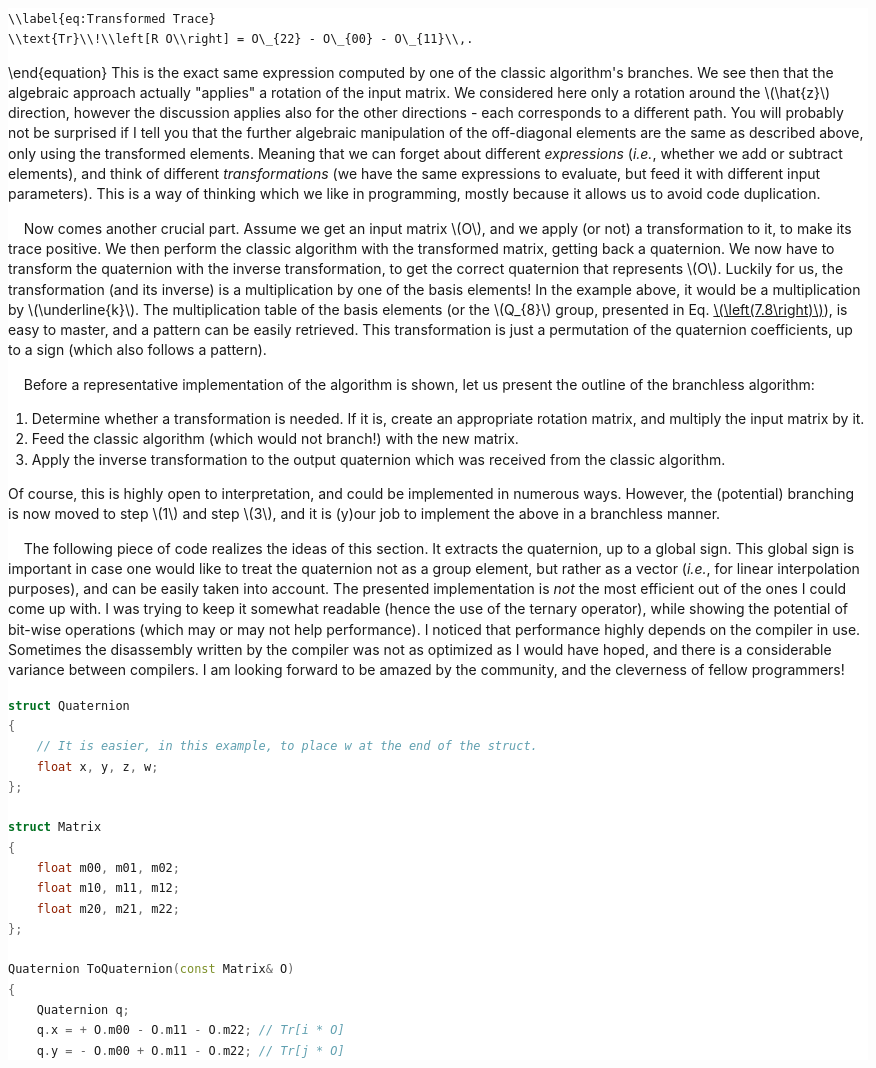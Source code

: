 	\\label{eq:Transformed Trace}
	\\text{Tr}\\!\\left[R O\\right] = O\_{22} - O\_{00} - O\_{11}\\,.
\\end{equation}
This is the exact same expression computed by one of the classic algorithm's branches. We see then that the algebraic approach actually "applies" a rotation of the input matrix. We considered here only a rotation around the \\(\\hat{z}\\) direction, however the discussion applies also for the other directions - each corresponds to a different path. You will probably not be surprised if I tell you that the further algebraic manipulation of the off-diagonal elements are the same as described above, only using the transformed elements. Meaning that we can forget about different *expressions* (*i.e.*, whether we add or subtract elements), and think of different *transformations* (we have the same expressions to evaluate, but feed it with different input parameters). This is a way of thinking which we like in programming, mostly because it allows us to avoid code duplication.

&nbsp;&nbsp;&nbsp;&nbsp;Now comes another crucial part. Assume we get an input matrix \\(O\\), and we apply (or not) a transformation to it, to make its trace positive. We then perform the classic algorithm with the transformed matrix, getting back a quaternion. We now have to transform the quaternion with the inverse transformation, to get the correct quaternion that represents \\(O\\). Luckily for us, the transformation (and its inverse) is a multiplication by one of the basis elements! In the example above, it would be a multiplication by \\(\\underline{k}\\). The multiplication table of the basis elements (or the \\(Q\_{8}\\) group, presented in Eq.&nbsp;[\\(\\left(7.8\\right)\\\)](https://07U.github.io/skills-github-pages/EstablishingBasicConcepts#mjx-eqn%3Aeq%3AQuaternion_Group_Definition)), is easy to master, and a pattern can be easily retrieved. This transformation is just a permutation of the quaternion coefficients, up to a sign (which also follows a pattern).

&nbsp;&nbsp;&nbsp;&nbsp;Before a representative implementation of the algorithm is shown, let us present the outline of the branchless algorithm:
1. Determine whether a transformation is needed. If it is, create an appropriate rotation matrix, and multiply the input matrix by it.
2. Feed the classic algorithm (which would not branch!) with the new matrix.
3. Apply the inverse transformation to the output quaternion which was received from the classic algorithm.

Of course, this is highly open to interpretation, and could be implemented in numerous ways. However, the (potential) branching is now moved to step&nbsp;\\(1\\) and step&nbsp;\\(3\\), and it is (y)our job to implement the above in a branchless manner.

&nbsp;&nbsp;&nbsp;&nbsp;The following piece of code realizes the ideas of this section. It extracts the quaternion, up to a global sign. This global sign is important in case one would like to treat the quaternion not as a group element, but rather as a vector (*i.e.*, for linear interpolation purposes), and can be easily taken into account. The presented implementation is *not* the most efficient out of the ones I could come up with. I was trying to keep it somewhat readable (hence the use of the ternary operator), while showing the potential of bit-wise operations (which may or may not help performance). I noticed that performance highly depends on the compiler in use. Sometimes the disassembly written by the compiler was not as optimized as I would have hoped, and there is a considerable variance between compilers. I am looking forward to be amazed by the community, and the cleverness of fellow programmers!

```c++
struct Quaternion
{
	// It is easier, in this example, to place w at the end of the struct.
	float x, y, z, w;
};

struct Matrix
{
	float m00, m01, m02;
	float m10, m11, m12;
	float m20, m21, m22;
};

Quaternion ToQuaternion(const Matrix& O)
{
    Quaternion q;
    q.x = + O.m00 - O.m11 - O.m22; // Tr[i * O]
    q.y = - O.m00 + O.m11 - O.m22; // Tr[j * O]
```

[^17]: This section is mostly about the algorithm, implemented in \\(C\\text{++}\\) at the end, so we use zero-based indices.
[^18]: Robert Palais. \\(\\pi\\) is wrong! *The Mathematical Intelligencer*, 23(3):7–8, 2001. [doi:10.1007/BF03026846](https://doi.org/10.1007/BF03026846).
[^19]: Michael Hartl. The Tau Manifesto. URL: [http://tauday.com/tau-manifesto](http://tauday.com/tau-manifesto).